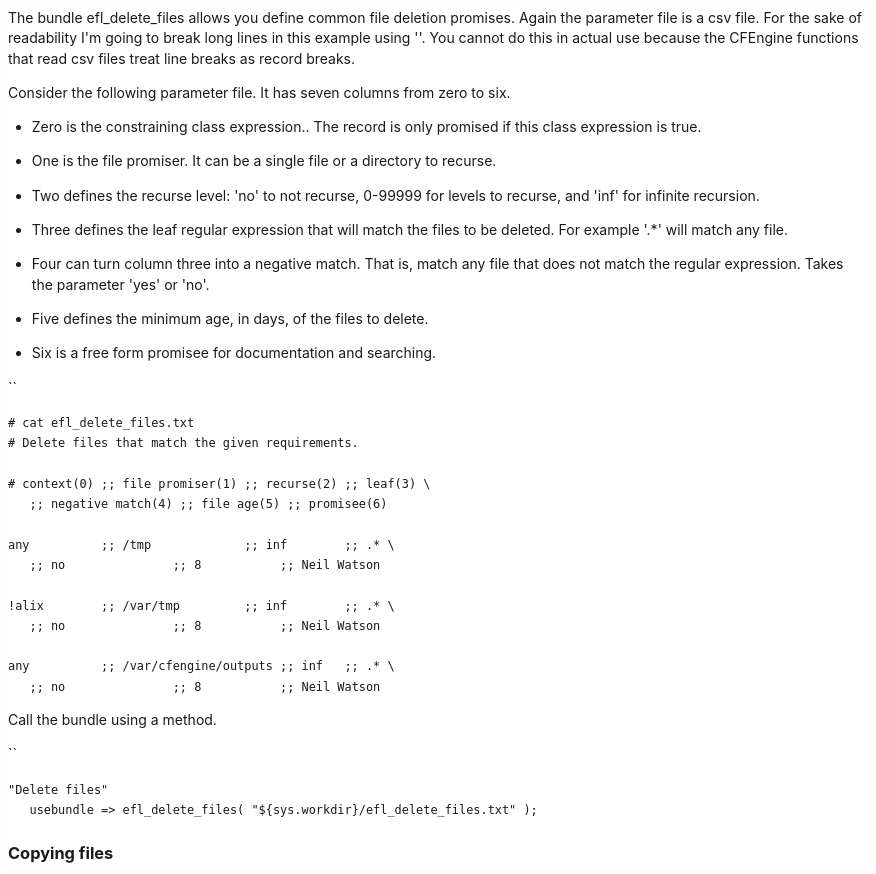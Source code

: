 The bundle efl_delete_files allows you define common file deletion
promises. Again the parameter file is a csv file. For the sake of
readability I'm going to break long lines in this example using '\'.
You cannot do this in actual use because the CFEngine functions that
read csv files treat line breaks as record breaks.

Consider the following parameter file. It has seven columns from zero
to six.

  * Zero is the constraining class expression.. The record is only
    promised if this class expression is true.

  * One is the file promiser. It can be a single file or a directory to
    recurse.

  * Two defines the recurse level: 'no' to not recurse, 0-99999 for
    levels to recurse, and 'inf' for infinite recursion.

  * Three defines the leaf regular expression that will match the files
    to be deleted. For example '.*' will match any file.

  * Four can turn column three into a negative match. That is, match
    any file that does not match the regular expression. Takes the
    parameter 'yes' or 'no'.

  * Five defines the minimum age, in days, of the files to delete.

  * Six is a free form promisee for documentation and searching.

``

    # cat efl_delete_files.txt 
    # Delete files that match the given requirements.
    
    # context(0) ;; file promiser(1) ;; recurse(2) ;; leaf(3) \
       ;; negative match(4) ;; file age(5) ;; promisee(6)
    
    any          ;; /tmp             ;; inf        ;; .* \
       ;; no               ;; 8           ;; Neil Watson
    
    !alix        ;; /var/tmp         ;; inf        ;; .* \
       ;; no               ;; 8           ;; Neil Watson
    
    any          ;; /var/cfengine/outputs ;; inf   ;; .* \
       ;; no               ;; 8           ;; Neil Watson

Call the bundle using a method.

``

    "Delete files"
       usebundle => efl_delete_files( "${sys.workdir}/efl_delete_files.txt" );

### Copying files ###
